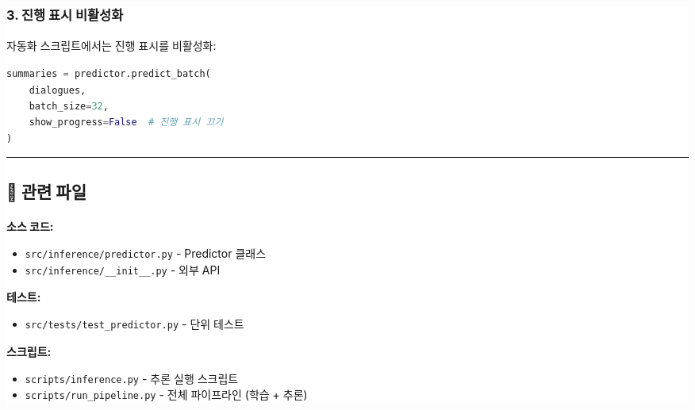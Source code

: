 ### 3. 진행 표시 비활성화

자동화 스크립트에서는 진행 표시를 비활성화:

```python
summaries = predictor.predict_batch(
    dialogues,
    batch_size=32,
    show_progress=False  # 진행 표시 끄기
)
```

---

## 🔗 관련 파일

**소스 코드:**
- `src/inference/predictor.py` - Predictor 클래스
- `src/inference/__init__.py` - 외부 API

**테스트:**
- `src/tests/test_predictor.py` - 단위 테스트

**스크립트:**
- `scripts/inference.py` - 추론 실행 스크립트
- `scripts/run_pipeline.py` - 전체 파이프라인 (학습 + 추론)
